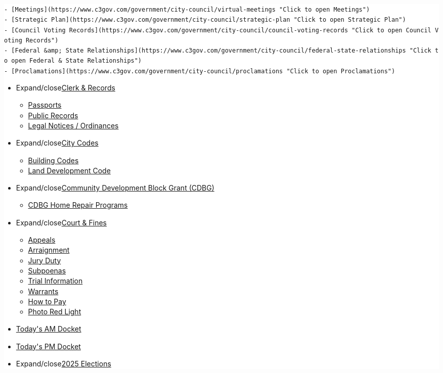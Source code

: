     - [Meetings](https://www.c3gov.com/government/city-council/virtual-meetings "Click to open Meetings")
    - [Strategic Plan](https://www.c3gov.com/government/city-council/strategic-plan "Click to open Strategic Plan")
    - [Council Voting Records](https://www.c3gov.com/government/city-council/council-voting-records "Click to open Council Voting Records")
    - [Federal &amp; State Relationships](https://www.c3gov.com/government/city-council/federal-state-relationships "Click to open Federal & State Relationships")
    - [Proclamations](https://www.c3gov.com/government/city-council/proclamations "Click to open Proclamations")
  - Expand/close[Clerk &amp; Records](https://www.c3gov.com/government/clerk-records "Click to open Clerk & Records")
    
    - [Passports](https://www.c3gov.com/government/clerk-records/passports "Click to open Passports")
    - [Public Records](https://www.c3gov.com/government/clerk-records/records "Click to open Public Records")
    - [Legal Notices / Ordinances](https://www.c3gov.com/government/administration-budget/legal-notices "Click to open Legal Notices / Ordinances")
  - Expand/close[City Codes](https://www.c3gov.com/government/code-central "Click to open City Codes")
    
    - [Building Codes](https://www.c3gov.com/government/code-central/building-codes "Click to open Building Codes")
    - [Land Development Code](https://www.c3gov.com/government/code-central/land-development-code "Click to open Land Development Code")
  - Expand/close[Community Development Block Grant (CDBG)](https://www.c3gov.com/government/community-development-block-grant-cdbg "Click to open Community Development Block Grant (CDBG)")
    
    - [CDBG Home Repair Programs](https://www.c3gov.com/government/community-development-block-grant-cdbg/cdbg-home-repair-programs "Click to open CDBG Home Repair Programs")
  
  
  
  - Expand/close[Court &amp; Fines](https://www.c3gov.com/living-in/public-safety/courts-fines "Click to open Court & Fines")
    
    - [Appeals](https://www.c3gov.com/living-in/public-safety/courts-fines/appeals "Click to open Appeals")
    - [Arraignment](https://www.c3gov.com/living-in/public-safety/courts-fines/arraignment "Click to open Arraignment")
    - [Jury Duty](https://www.c3gov.com/living-in/public-safety/courts-fines/jury-duty "Click to open Jury Duty")
    - [Subpoenas](https://www.c3gov.com/living-in/public-safety/courts-fines/subpoenas "Click to open Subpoenas")
    - [Trial Information](https://www.c3gov.com/living-in/public-safety/courts-fines/trial-information "Click to open Trial Information")
    - [Warrants](https://www.c3gov.com/living-in/public-safety/courts-fines/warrants "Click to open Warrants")
    - [How to Pay](https://www.c3gov.com/living-in/public-safety/courts-fines/how-to-pay "Click to open How to Pay")
    - [Photo Red Light](https://www.c3gov.com/living-in/public-safety/courts-fines/photo-red-light "Click to open Photo Red Light")
  - [Today's AM Docket](https://www.c3gov.com/government/court-fines/today-s-am-docket "Click to open Today's AM Docket")
  - [Today's PM Docket](https://www.c3gov.com/government/today-s-pm-docket "Click to open Today's PM Docket")
  - Expand/close[2025 Elections](https://www.c3gov.com/government/2025-elections "Click to open 2025 Elections")
    